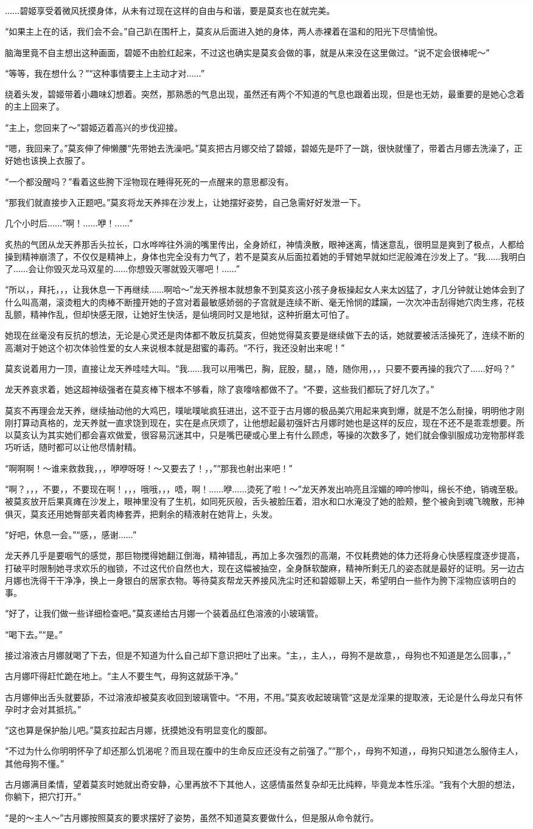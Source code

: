 ……碧姬享受着微风抚摸身体，从未有过现在这样的自由与和谐，要是莫亥也在就完美。

“如果主上在的话，我们会不会。”自己趴在围杆上，莫亥从后面进入她的身体，两人赤裸着在温和的阳光下尽情愉悦。

脑海里竟不自主想出这种画面，碧姬不由脸红起来，不过这也确实是莫亥会做的事，就是从来没在这里做过。“说不定会很棒呢～”

“等等，我在想什么？”“这种事情要主上主动才对……”

绕着头发，碧姬带着小趣味幻想着。突然，那熟悉的气息出现，虽然还有两个不知道的气息也跟着出现，但是也无妨，最重要的是她心念着的主上回来了。

“主上，您回来了～”碧姬迈着高兴的步伐迎接。

“嗯，我回来了。”莫亥伸了伸懒腰“先带她去洗澡吧。”莫亥把古月娜交给了碧姬，碧姬先是吓了一跳，很快就懂了，带着古月娜去洗澡了，正好她也该换上衣服了。

“一个都没醒吗？”看着这些胯下淫物现在睡得死死的一点醒来的意思都没有。

“那我们就直接步入正题吧。”莫亥将龙天养摔在沙发上，让她摆好姿势，自己急需好好发泄一下。

几个小时后……“啊！……咿！……”

炙热的气团从龙天养那舌头拉长，口水哗哗往外淌的嘴里传出，全身娇红，神情涣散，眼神迷离，情迷意乱，很明显是爽到了极点，人都给操到精神崩溃了，不仅仅是精神上，身体也完全没有力气了，若不是莫亥从后面拉着她的手臂她早就如烂泥般滩在沙发上了。“我……我明白了……会让你毁灭龙马双星的……你想毁灭哪就毁灭哪吧！……”

“所以，，拜托，，，让我休息一下再继续……啊哈～”龙天养根本就想象不到莫亥这小孩子身板操起女人来太凶猛了，才几分钟就让她体会到了什么叫高潮，滚烫粗大的肉棒不断撞开她的子宫对着最敏感娇弱的子宫就是连续不断、毫无怜悯的蹂躏，一次次冲击刮得她穴肉生疼，花枝乱颤，精神作乱，但却快感无限，让她好生快活，是仙境同时又是地狱，这种折磨太可怕了。

她现在丝毫没有反抗的想法，无论是心灵还是肉体都不敢反抗莫亥，但她觉得莫亥要是继续做下去的话，她就要被活活操死了，连续不断的高潮对于她这个初次体验性爱的女人来说根本就是甜蜜的毒药。“不行，我还没射出来呢！”

莫亥说着用力一顶，直接让龙天养哇哇大叫。“我……我可以用嘴巴，胸，屁股，腿，，随，随你用，，，只要不要再操的我穴了……好吗？”

龙天养哀求着，她这超神级强者在莫亥棒下根本不够看，除了哀嚎啥都做不了。“不要，这些我们都玩了好几次了。”

莫亥不再理会龙天养，继续抽动他的大鸡巴，噗呲噗呲疯狂进出，这不亚于古月娜的极品美穴用起来爽到爆，就是不怎么耐操，明明他才刚刚打算动真格的，龙天养就一直求饶到现在，实在是点厌烦了，让他想起最初强奸古月娜时她也是这样的反应，现在不还不是乖乖想要。所以莫亥认为其实她们都会喜欢做爱，很容易沉迷其中，只是嘴巴硬或心里上有什么顾虑，等操的次数多了，她们就会像驯服成功宠物那样乖巧听话，随时都可以让他尽情射精。

“啊啊啊！～谁来救救我，，，咿咿呀呀！～又要去了！，，”“那我也射出来吧！”

“啊？，，，不要，，不要现在啊！，，，哦哦，，，唔，啊！……咿……烫死了啦！～”龙天养发出响亮且淫媚的呻吟惨叫，绵长不绝，销魂至极。被莫亥放开后果真瘫在沙发上，眼神里没有了生机，如同死灰般，舌头被脸压着，泪水和口水淹没了她的脸颊，整个被肏到魂飞魄散，形神俱灭，莫亥还用她臀部夹着肉棒套弄，把剩余的精液射在她背上，头发。

“好吧，休息一会。”“感，，感谢……”

龙天养几乎是要咽气的感觉，那巨物搅得她翻江倒海，精神错乱，再加上多次强烈的高潮，不仅耗费她的体力还将身心快感程度逐步提高，打破平时限制她寻求欢乐的枷锁，不过这代价自然也大，现在这幅被抽空，全身酥软酸麻，精神所剩无几的姿态就是最好的证明。另一边古月娜也洗得干干净净，换上一身银白的居家衣物。等待莫亥帮龙天养接风洗尘时还和碧姬聊上天，希望明白一些作为胯下淫物应该明白的事。

“好了，让我们做一些详细检查吧。”莫亥递给古月娜一个装着品红色溶液的小玻璃管。

“喝下去。”“是。”

接过溶液古月娜就喝了下去，但是不知道为什么自己却下意识把吐了出来。“主，，主人，，母狗不是故意，，母狗也不知道是怎么回事，，”

古月娜吓得赶忙跪在地上。“主人不要生气，母狗这就舔干净。”

古月娜伸出舌头就要舔，不过溶液却被莫亥收回到玻璃管中。“不用，不用。”莫亥收起玻璃管“这是龙淫果的提取液，无论是什么母龙只有怀孕时才会对其抵抗。”

“这也算是保护胎儿吧。”莫亥拉起古月娜，抚摸她没有明显变化的腹部。

“不过为什么你明明怀孕了却还那么饥渴呢？而且现在腹中的生命反应还没有之前强了。”“那个，，母狗不知道，，母狗只知道怎么服侍主人，其他母狗不懂。”

古月娜满目柔情，望着莫亥时她就出奇安静，心里再放不下其他人，这感情虽然复杂却无比纯粹，毕竟龙本性乐淫。“我有个大胆的想法，你躺下，把穴打开。”

“是的～主人～”古月娜按照莫亥的要求摆好了姿势，虽然不知道莫亥要做什么，但是服从命令就行。
